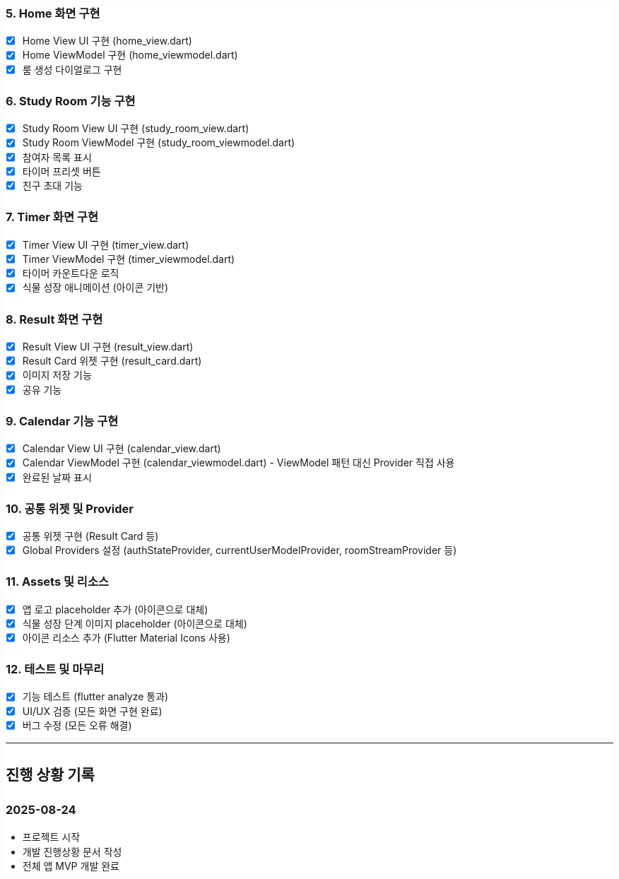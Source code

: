 ### 5. Home 화면 구현
- [x] Home View UI 구현 (home_view.dart)
- [x] Home ViewModel 구현 (home_viewmodel.dart)
- [x] 룸 생성 다이얼로그 구현

### 6. Study Room 기능 구현
- [x] Study Room View UI 구현 (study_room_view.dart)
- [x] Study Room ViewModel 구현 (study_room_viewmodel.dart)
- [x] 참여자 목록 표시
- [x] 타이머 프리셋 버튼
- [x] 친구 초대 기능

### 7. Timer 화면 구현
- [x] Timer View UI 구현 (timer_view.dart)
- [x] Timer ViewModel 구현 (timer_viewmodel.dart)
- [x] 타이머 카운트다운 로직
- [x] 식물 성장 애니메이션 (아이콘 기반)

### 8. Result 화면 구현
- [x] Result View UI 구현 (result_view.dart)
- [x] Result Card 위젯 구현 (result_card.dart)
- [x] 이미지 저장 기능
- [x] 공유 기능

### 9. Calendar 기능 구현
- [x] Calendar View UI 구현 (calendar_view.dart)
- [x] Calendar ViewModel 구현 (calendar_viewmodel.dart) - ViewModel 패턴 대신 Provider 직접 사용
- [x] 완료된 날짜 표시

### 10. 공통 위젯 및 Provider
- [x] 공통 위젯 구현 (Result Card 등)
- [x] Global Providers 설정 (authStateProvider, currentUserModelProvider, roomStreamProvider 등)

### 11. Assets 및 리소스
- [x] 앱 로고 placeholder 추가 (아이콘으로 대체)
- [x] 식물 성장 단계 이미지 placeholder (아이콘으로 대체)
- [x] 아이콘 리소스 추가 (Flutter Material Icons 사용)

### 12. 테스트 및 마무리
- [x] 기능 테스트 (flutter analyze 통과)
- [x] UI/UX 검증 (모든 화면 구현 완료)
- [x] 버그 수정 (모든 오류 해결)

---

## 진행 상황 기록

### 2025-08-24
- 프로젝트 시작
- 개발 진행상황 문서 작성
- 전체 앱 MVP 개발 완료
